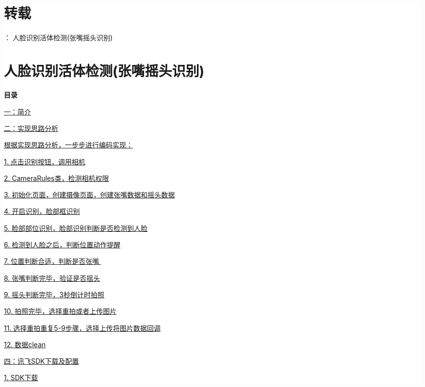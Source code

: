 # 转载
：  人脸识别活体检测(张嘴摇头识别)

# 人脸识别活体检测(张嘴摇头识别)

**目录**

[一：简介](#%E4%B8%80%EF%BC%9A%E7%AE%80%E4%BB%8B)

[二：实现思路分析](#%E4%BA%8C%EF%BC%9A%E5%AE%9E%E7%8E%B0%E6%80%9D%E8%B7%AF%E5%88%86%E6%9E%90)

[根据实现思路分析，一步步进行编码实现：](#%E6%A0%B9%E6%8D%AE%E5%AE%9E%E7%8E%B0%E6%80%9D%E8%B7%AF%E5%88%86%E6%9E%90%EF%BC%8C%E4%B8%80%E6%AD%A5%E6%AD%A5%E8%BF%9B%E8%A1%8C%E7%BC%96%E7%A0%81%E5%AE%9E%E7%8E%B0%EF%BC%9A)

[1. 点击识别按钮，调用相机](#1.%20%E7%82%B9%E5%87%BB%E8%AF%86%E5%88%AB%E6%8C%89%E9%92%AE%EF%BC%8C%E8%B0%83%E7%94%A8%E7%9B%B8%E6%9C%BA)

[2. CameraRules类，检测相机权限](#2.%20CameraRules%E7%B1%BB%EF%BC%8C%E6%A3%80%E6%B5%8B%E7%9B%B8%E6%9C%BA%E6%9D%83%E9%99%90)

[3. 初始化页面，创建摄像页面，创建张嘴数据和摇头数据](#3.%20%E5%88%9D%E5%A7%8B%E5%8C%96%E9%A1%B5%E9%9D%A2%EF%BC%8C%E5%88%9B%E5%BB%BA%E6%91%84%E5%83%8F%E9%A1%B5%E9%9D%A2%EF%BC%8C%E5%88%9B%E5%BB%BA%E5%BC%A0%E5%98%B4%E6%95%B0%E6%8D%AE%E5%92%8C%E6%91%87%E5%A4%B4%E6%95%B0%E6%8D%AE)

[4. 开启识别，脸部框识别](#4.%20%E5%BC%80%E5%90%AF%E8%AF%86%E5%88%AB%EF%BC%8C%E8%84%B8%E9%83%A8%E6%A1%86%E8%AF%86%E5%88%AB)

[5. 脸部部位识别，脸部识别判断是否检测到人脸](#5.%20%E8%84%B8%E9%83%A8%E9%83%A8%E4%BD%8D%E8%AF%86%E5%88%AB%EF%BC%8C%E8%84%B8%E9%83%A8%E8%AF%86%E5%88%AB%E5%88%A4%E6%96%AD%E6%98%AF%E5%90%A6%E6%A3%80%E6%B5%8B%E5%88%B0%E4%BA%BA%E8%84%B8)

[6. 检测到人脸之后，判断位置动作提醒](#6.%20%E6%A3%80%E6%B5%8B%E5%88%B0%E4%BA%BA%E8%84%B8%E4%B9%8B%E5%90%8E%EF%BC%8C%E5%88%A4%E6%96%AD%E4%BD%8D%E7%BD%AE%E5%8A%A8%E4%BD%9C%E6%8F%90%E9%86%92)

[7. 位置判断合适，判断是否张嘴 ](#7.%20%E4%BD%8D%E7%BD%AE%E5%88%A4%E6%96%AD%E5%90%88%E9%80%82%EF%BC%8C%E5%88%A4%E6%96%AD%E6%98%AF%E5%90%A6%E5%BC%A0%E5%98%B4%C2%A0)

[8. 张嘴判断完毕，验证是否摇头](#8.%20%E5%BC%A0%E5%98%B4%E5%88%A4%E6%96%AD%E5%AE%8C%E6%AF%95%EF%BC%8C%E9%AA%8C%E8%AF%81%E6%98%AF%E5%90%A6%E6%91%87%E5%A4%B4)

[9. 摇头判断完毕，3秒倒计时拍照](#9.%20%E6%91%87%E5%A4%B4%E5%88%A4%E6%96%AD%E5%AE%8C%E6%AF%95%EF%BC%8C3%E7%A7%92%E5%80%92%E8%AE%A1%E6%97%B6%E6%8B%8D%E7%85%A7)

[10. 拍照完毕，选择重拍或者上传图片](#10.%20%E6%8B%8D%E7%85%A7%E5%AE%8C%E6%AF%95%EF%BC%8C%E9%80%89%E6%8B%A9%E9%87%8D%E6%8B%8D%E6%88%96%E8%80%85%E4%B8%8A%E4%BC%A0%E5%9B%BE%E7%89%87)

[11. 选择重拍重复5-9步骤，选择上传将图片数据回调](#11.%20%E9%80%89%E6%8B%A9%E9%87%8D%E6%8B%8D%E9%87%8D%E5%A4%8D5-9%E6%AD%A5%E9%AA%A4%EF%BC%8C%E9%80%89%E6%8B%A9%E4%B8%8A%E4%BC%A0%E5%B0%86%E5%9B%BE%E7%89%87%E6%95%B0%E6%8D%AE%E5%9B%9E%E8%B0%83)

[12. 数据clean](#12.%20%E6%95%B0%E6%8D%AEclean)

[四：讯飞SDK下载及配置](#%E5%9B%9B%EF%BC%9A%E8%AE%AF%E9%A3%9ESDK%E4%B8%8B%E8%BD%BD%E5%8F%8A%E9%85%8D%E7%BD%AE)

[1. SDK下载](#1.%20SDK%E4%B8%8B%E8%BD%BD)
